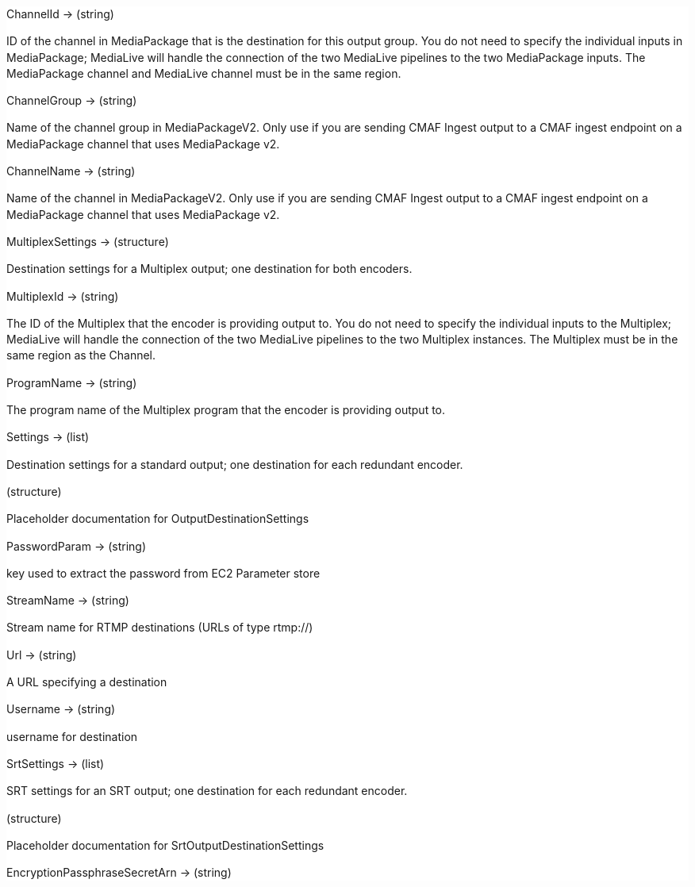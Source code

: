 ChannelId -> (string)

ID of the channel in MediaPackage that is the destination for this output group. You do not need to specify the individual inputs in MediaPackage; MediaLive will handle the connection of the two MediaLive pipelines to the two MediaPackage inputs. The MediaPackage channel and MediaLive channel must be in the same region.

ChannelGroup -> (string)

Name of the channel group in MediaPackageV2. Only use if you are sending CMAF Ingest output to a CMAF ingest endpoint on a MediaPackage channel that uses MediaPackage v2.

ChannelName -> (string)

Name of the channel in MediaPackageV2. Only use if you are sending CMAF Ingest output to a CMAF ingest endpoint on a MediaPackage channel that uses MediaPackage v2.

MultiplexSettings -> (structure)

Destination settings for a Multiplex output; one destination for both encoders.

MultiplexId -> (string)

The ID of the Multiplex that the encoder is providing output to. You do not need to specify the individual inputs to the Multiplex; MediaLive will handle the connection of the two MediaLive pipelines to the two Multiplex instances. The Multiplex must be in the same region as the Channel.

ProgramName -> (string)

The program name of the Multiplex program that the encoder is providing output to.

Settings -> (list)

Destination settings for a standard output; one destination for each redundant encoder.

(structure)

Placeholder documentation for OutputDestinationSettings

PasswordParam -> (string)

key used to extract the password from EC2 Parameter store

StreamName -> (string)

Stream name for RTMP destinations (URLs of type rtmp://)

Url -> (string)

A URL specifying a destination

Username -> (string)

username for destination

SrtSettings -> (list)

SRT settings for an SRT output; one destination for each redundant encoder.

(structure)

Placeholder documentation for SrtOutputDestinationSettings

EncryptionPassphraseSecretArn -> (string)
